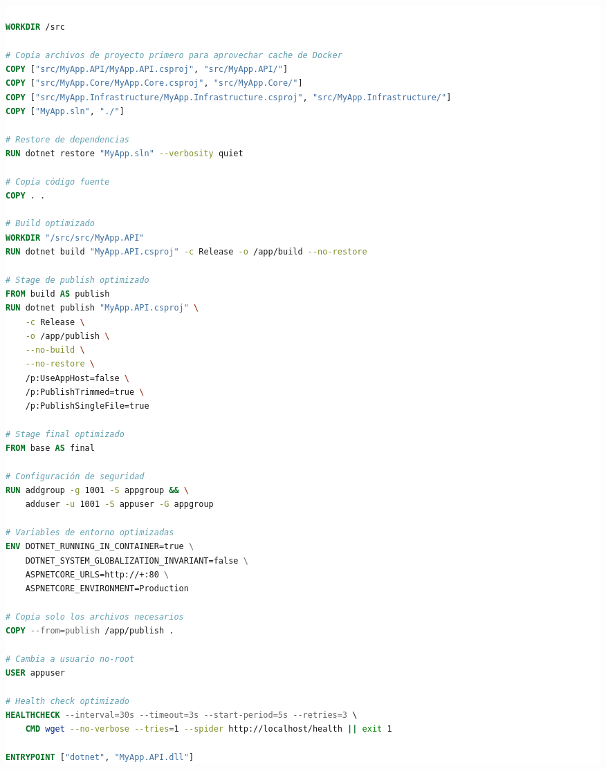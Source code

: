 ```dockerfile

WORKDIR /src

# Copia archivos de proyecto primero para aprovechar cache de Docker
COPY ["src/MyApp.API/MyApp.API.csproj", "src/MyApp.API/"]
COPY ["src/MyApp.Core/MyApp.Core.csproj", "src/MyApp.Core/"]
COPY ["src/MyApp.Infrastructure/MyApp.Infrastructure.csproj", "src/MyApp.Infrastructure/"]
COPY ["MyApp.sln", "./"]

# Restore de dependencias
RUN dotnet restore "MyApp.sln" --verbosity quiet

# Copia código fuente
COPY . .

# Build optimizado
WORKDIR "/src/src/MyApp.API"
RUN dotnet build "MyApp.API.csproj" -c Release -o /app/build --no-restore

# Stage de publish optimizado
FROM build AS publish
RUN dotnet publish "MyApp.API.csproj" \
    -c Release \
    -o /app/publish \
    --no-build \
    --no-restore \
    /p:UseAppHost=false \
    /p:PublishTrimmed=true \
    /p:PublishSingleFile=true

# Stage final optimizado
FROM base AS final

# Configuración de seguridad
RUN addgroup -g 1001 -S appgroup && \
    adduser -u 1001 -S appuser -G appgroup

# Variables de entorno optimizadas
ENV DOTNET_RUNNING_IN_CONTAINER=true \
    DOTNET_SYSTEM_GLOBALIZATION_INVARIANT=false \
    ASPNETCORE_URLS=http://+:80 \
    ASPNETCORE_ENVIRONMENT=Production

# Copia solo los archivos necesarios
COPY --from=publish /app/publish .

# Cambia a usuario no-root
USER appuser

# Health check optimizado
HEALTHCHECK --interval=30s --timeout=3s --start-period=5s --retries=3 \
    CMD wget --no-verbose --tries=1 --spider http://localhost/health || exit 1

ENTRYPOINT ["dotnet", "MyApp.API.dll"]
```
